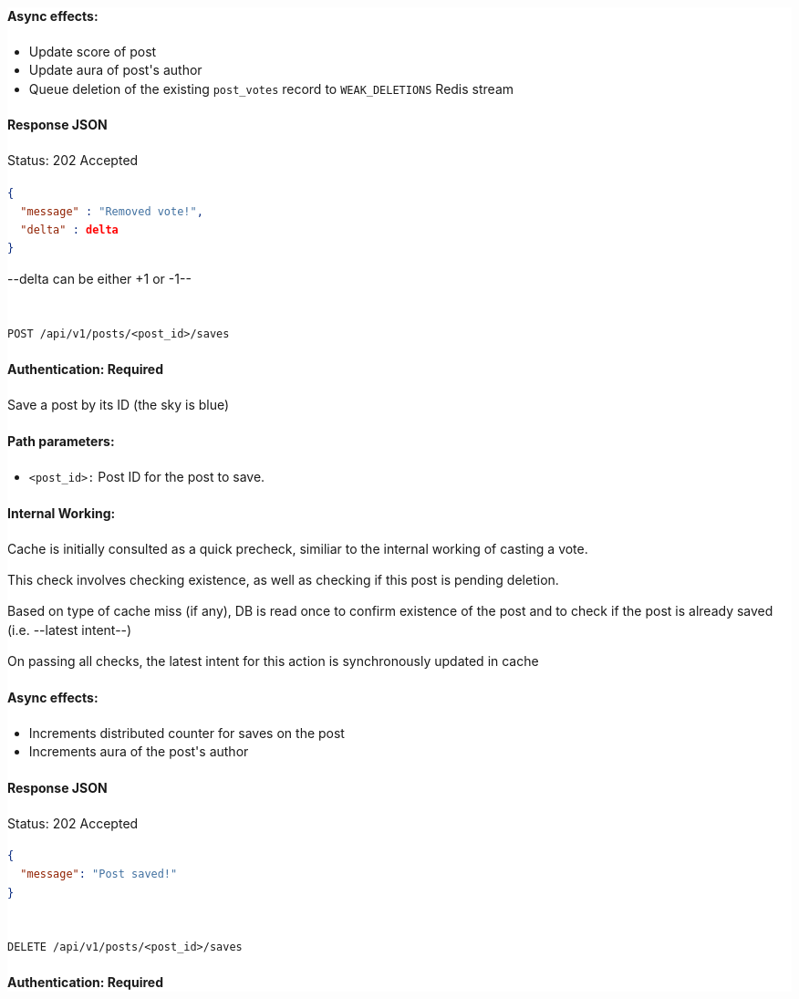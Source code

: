 #### Async effects:
- Update score of post
- Update aura of post's author
- Queue deletion of the existing `post_votes` record to `WEAK_DELETIONS` Redis stream

#### Response JSON
Status: 202 Accepted
``` JSON
{
  "message" : "Removed vote!",
  "delta" : delta
}
```
--delta can be either +1 or -1--

# 

``` HTTP
POST /api/v1/posts/<post_id>/saves
```
#### Authentication: Required

Save a post by its ID (the sky is blue)

#### Path parameters:
- `<post_id>:` Post ID for the post to save.

#### Internal Working:
Cache is initially consulted as a quick precheck, similiar to the internal working of casting a vote.

This check involves checking existence, as well as checking if this post is pending deletion.

Based on type of cache miss (if any), DB is read once to confirm existence of the post and to check if the post is already saved (i.e. --latest intent--)

On passing all checks, the latest intent for this action is synchronously updated in cache

#### Async effects:
- Increments distributed counter for saves on the post
- Increments aura of the post's author

#### Response JSON
Status: 202 Accepted
``` JSON
{
  "message": "Post saved!"
}
```
#
``` HTTP
DELETE /api/v1/posts/<post_id>/saves
```
#### Authentication: Required
